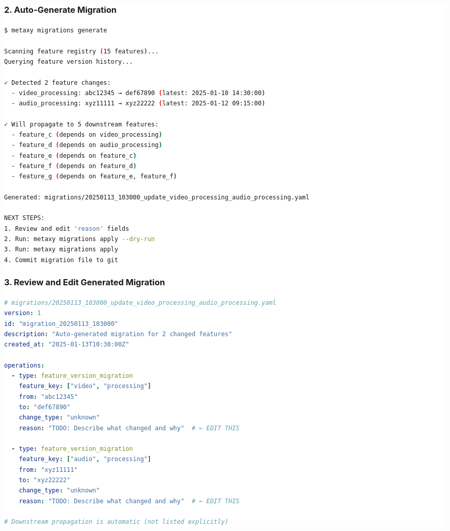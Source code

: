 ### 2. Auto-Generate Migration

```bash
$ metaxy migrations generate

Scanning feature registry (15 features)...
Querying feature version history...

✓ Detected 2 feature changes:
  - video_processing: abc12345 → def67890 (latest: 2025-01-10 14:30:00)
  - audio_processing: xyz11111 → xyz22222 (latest: 2025-01-12 09:15:00)

✓ Will propagate to 5 downstream features:
  - feature_c (depends on video_processing)
  - feature_d (depends on audio_processing)
  - feature_e (depends on feature_c)
  - feature_f (depends on feature_d)
  - feature_g (depends on feature_e, feature_f)

Generated: migrations/20250113_103000_update_video_processing_audio_processing.yaml

NEXT STEPS:
1. Review and edit 'reason' fields
2. Run: metaxy migrations apply --dry-run
3. Run: metaxy migrations apply
4. Commit migration file to git
```

### 3. Review and Edit Generated Migration

```yaml
# migrations/20250113_103000_update_video_processing_audio_processing.yaml
version: 1
id: "migration_20250113_103000"
description: "Auto-generated migration for 2 changed features"
created_at: "2025-01-13T10:30:00Z"

operations:
  - type: feature_version_migration
    feature_key: ["video", "processing"]
    from: "abc12345"
    to: "def67890"
    change_type: "unknown"
    reason: "TODO: Describe what changed and why"  # ← EDIT THIS

  - type: feature_version_migration
    feature_key: ["audio", "processing"]
    from: "xyz11111"
    to: "xyz22222"
    change_type: "unknown"
    reason: "TODO: Describe what changed and why"  # ← EDIT THIS

# Downstream propagation is automatic (not listed explicitly)
```

